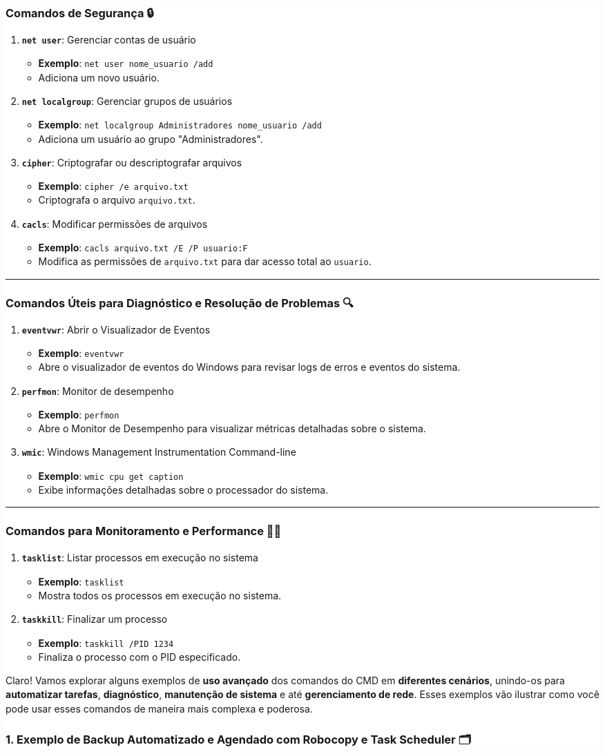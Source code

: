 
### **Comandos de Segurança 🔒**

1. **`net user`**: Gerenciar contas de usuário
   - **Exemplo**: `net user nome_usuario /add`
   - Adiciona um novo usuário.

2. **`net localgroup`**: Gerenciar grupos de usuários
   - **Exemplo**: `net localgroup Administradores nome_usuario /add`
   - Adiciona um usuário ao grupo "Administradores".

3. **`cipher`**: Criptografar ou descriptografar arquivos
   - **Exemplo**: `cipher /e arquivo.txt`
   - Criptografa o arquivo `arquivo.txt`.

4. **`cacls`**: Modificar permissões de arquivos
   - **Exemplo**: `cacls arquivo.txt /E /P usuario:F`
   - Modifica as permissões de `arquivo.txt` para dar acesso total ao `usuario`.

---

### **Comandos Úteis para Diagnóstico e Resolução de Problemas 🔍**

1. **`eventvwr`**: Abrir o Visualizador de Eventos
   - **Exemplo**: `eventvwr`
   - Abre o visualizador de eventos do Windows para revisar logs de erros e eventos do sistema.

2. **`perfmon`**: Monitor de desempenho
   - **Exemplo**: `perfmon`
   - Abre o Monitor de Desempenho para visualizar métricas detalhadas sobre o sistema.

3. **`wmic`**: Windows Management Instrumentation Command-line
   - **Exemplo**: `wmic cpu get caption`
   - Exibe informações detalhadas sobre o processador do sistema.

---

### **Comandos para Monitoramento e Performance 🏃‍♂️**

1. **`tasklist`**: Listar processos em execução no sistema
   - **Exemplo**: `tasklist`
   - Mostra todos os processos em execução no sistema.

2. **`taskkill`**: Finalizar um processo
   - **Exemplo**: `taskkill /PID 1234`
   - Finaliza o processo com o PID especificado.

Claro! Vamos explorar alguns exemplos de **uso avançado** dos comandos do CMD em **diferentes cenários**, unindo-os para **automatizar tarefas**, **diagnóstico**, **manutenção de sistema** e até **gerenciamento de rede**. Esses exemplos vão ilustrar como você pode usar esses comandos de maneira mais complexa e poderosa.

### **1. Exemplo de Backup Automatizado e Agendado com Robocopy e Task Scheduler 🗂️**

